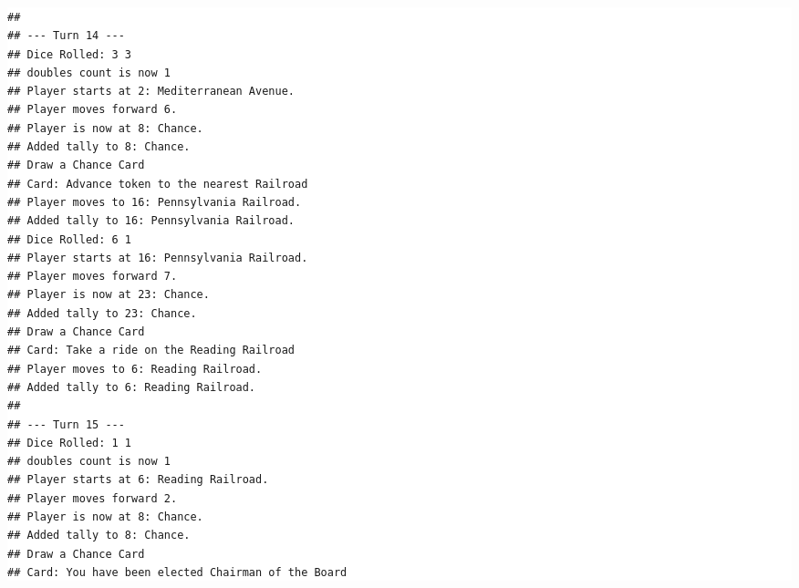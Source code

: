     ## 
    ## --- Turn 14 ---
    ## Dice Rolled: 3 3 
    ## doubles count is now 1 
    ## Player starts at 2: Mediterranean Avenue.
    ## Player moves forward 6.
    ## Player is now at 8: Chance.
    ## Added tally to 8: Chance.
    ## Draw a Chance Card 
    ## Card: Advance token to the nearest Railroad 
    ## Player moves to 16: Pennsylvania Railroad.
    ## Added tally to 16: Pennsylvania Railroad.
    ## Dice Rolled: 6 1 
    ## Player starts at 16: Pennsylvania Railroad.
    ## Player moves forward 7.
    ## Player is now at 23: Chance.
    ## Added tally to 23: Chance.
    ## Draw a Chance Card 
    ## Card: Take a ride on the Reading Railroad 
    ## Player moves to 6: Reading Railroad.
    ## Added tally to 6: Reading Railroad.
    ## 
    ## --- Turn 15 ---
    ## Dice Rolled: 1 1 
    ## doubles count is now 1 
    ## Player starts at 6: Reading Railroad.
    ## Player moves forward 2.
    ## Player is now at 8: Chance.
    ## Added tally to 8: Chance.
    ## Draw a Chance Card 
    ## Card: You have been elected Chairman of the Board 